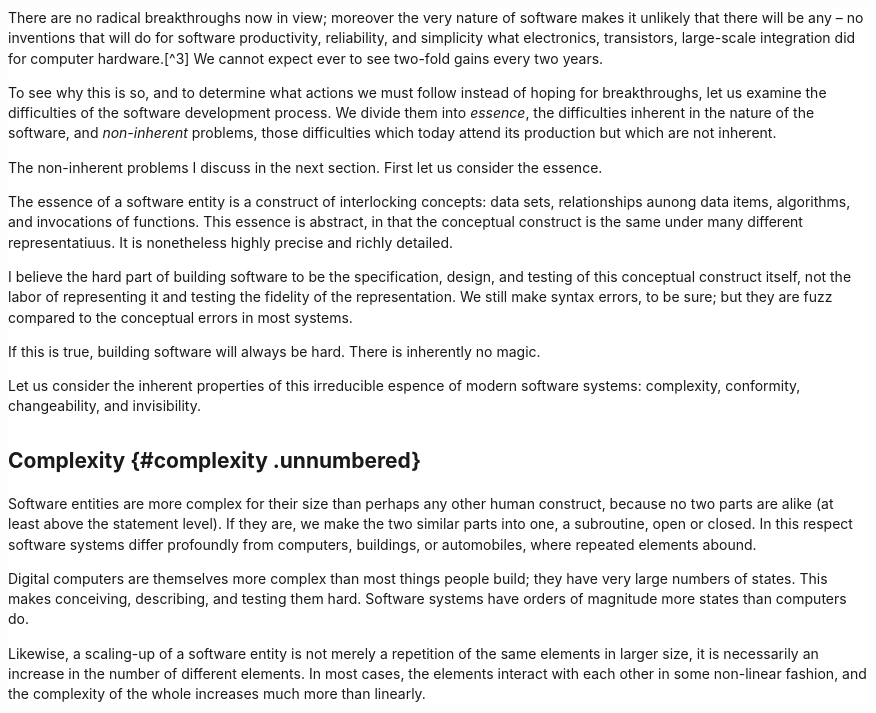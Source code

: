 There are no radical breakthroughs now in view; moreover the very nature
of software makes it unlikely that there will be any – no inventions
that will do for software productivity, reliability, and simplicity what
electronics, transistors, large-scale integration did for computer
hardware.[^3] We cannot expect ever to see two-fold gains every two
years.

To see why this is so, and to determine what actions we must follow
instead of hoping for breakthroughs, let us examine the difficulties of
the software development process. We divide them into *essence*, the
difficulties inherent in the nature of the software, and *non-inherent*
problems, those difficulties which today attend its production but which
are not inherent.

The non-inherent problems I discuss in the next section. First let us
consider the essence.

The essence of a software entity is a construct of interlocking
concepts: data sets, relationships aunong data items, algorithms, and
invocations of functions. This essence is abstract, in that the
conceptual construct is the same under many different representatiuus.
It is nonetheless highly precise and richly detailed.

I believe the hard part of building software to be the specification,
design, and testing of this conceptual construct itself, not the labor
of representing it and testing the fidelity of the representation. We
still make syntax errors, to be sure; but they are fuzz compared to the
conceptual errors in most systems.

If this is true, building software will always be hard. There is
inherently no magic.

Let us consider the inherent properties of this irreducible espence of
modern software systems: complexity, conformity, changeability, and
invisibility.

Complexity {#complexity .unnumbered}
----------

Software entities are more complex for their size than perhaps any other
human construct, because no two parts are alike (at least above the
statement level). If they are, we make the two similar parts into one, a
subroutine, open or closed. In this respect software systems differ
profoundly from computers, buildings, or automobiles, where repeated
elements abound.

Digital computers are themselves more complex than most things people
build; they have very large numbers of states. This makes conceiving,
describing, and testing them hard. Software systems have orders of
magnitude more states than computers do.

Likewise, a scaling-up of a software entity is not merely a repetition
of the same elements in larger size, it is necessarily an increase in
the number of different elements. In most cases, the elements interact
with each other in some non-linear fashion, and the complexity of the
whole increases much more than linearly.
